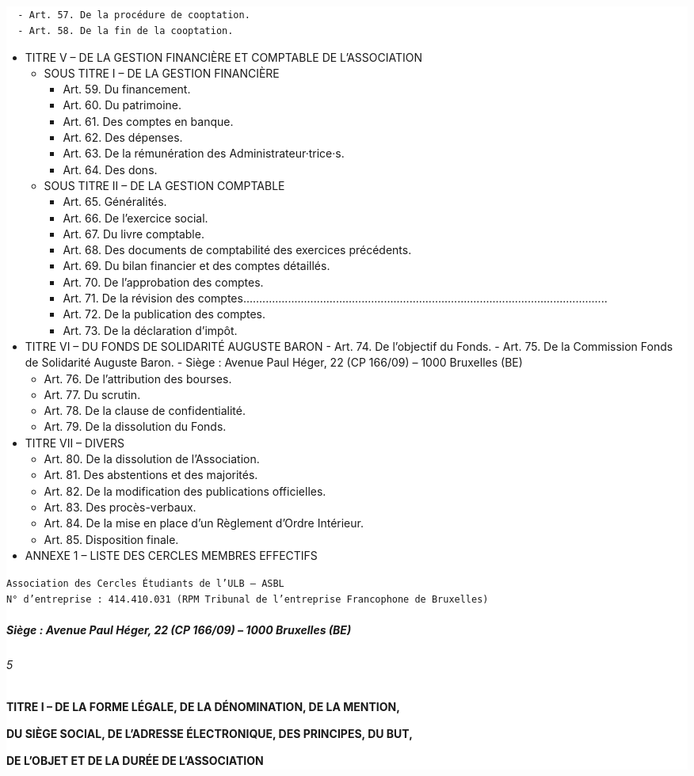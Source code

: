       - Art. 57. De la procédure de cooptation.
      - Art. 58. De la fin de la cooptation.
- TITRE V – DE LA GESTION FINANCIÈRE ET COMPTABLE DE L’ASSOCIATION
   - SOUS TITRE I – DE LA GESTION FINANCIÈRE
      - Art. 59. Du financement.
      - Art. 60. Du patrimoine.
      - Art. 61. Des comptes en banque.
      - Art. 62. Des dépenses.
      - Art. 63. De la rémunération des Administrateur·trice·s.
      - Art. 64. Des dons.
   - SOUS TITRE II – DE LA GESTION COMPTABLE
      - Art. 65. Généralités.
      - Art. 66. De l’exercice social.
      - Art. 67. Du livre comptable.
      - Art. 68. Des documents de comptabilité des exercices précédents.
      - Art. 69. Du bilan financier et des comptes détaillés.
      - Art. 70. De l’approbation des comptes.
      - Art. 71. De la révision des comptes..................................................................................................................
      - Art. 72. De la publication des comptes.
      - Art. 73. De la déclaration d’impôt.
- TITRE VI – DU FONDS DE SOLIDARITÉ AUGUSTE BARON
      - Art. 74. De l’objectif du Fonds.
      - Art. 75. De la Commission Fonds de Solidarité Auguste Baron.
      - Siège : Avenue Paul Héger, 22 (CP 166/09) – 1000 Bruxelles (BE)
   - Art. 76. De l’attribution des bourses.
   - Art. 77. Du scrutin.
   - Art. 78. De la clause de confidentialité.
   - Art. 79. De la dissolution du Fonds.
- TITRE VII – DIVERS
   - Art. 80. De la dissolution de l’Association.
   - Art. 81. Des abstentions et des majorités.
   - Art. 82. De la modification des publications officielles.
   - Art. 83. Des procès-verbaux.
   - Art. 84. De la mise en place d’un Règlement d’Ordre Intérieur.
   - Art. 85. Disposition finale.
- ANNEXE 1 – LISTE DES CERCLES MEMBRES EFFECTIFS


```
Association des Cercles Étudiants de l’ULB – ASBL
N° d’entreprise : 414.410.031 (RPM Tribunal de l’entreprise Francophone de Bruxelles)
```
##### Siège : Avenue Paul Héger, 22 (CP 166/09) – 1000 Bruxelles (BE)

###### 5

**TITRE I – DE LA FORME LÉGALE, DE LA DÉNOMINATION, DE LA MENTION,**

**DU SIÈGE SOCIAL, DE L’ADRESSE ÉLECTRONIQUE, DES PRINCIPES, DU BUT,**

**DE L’OBJET ET DE LA DURÉE DE L’ASSOCIATION**
